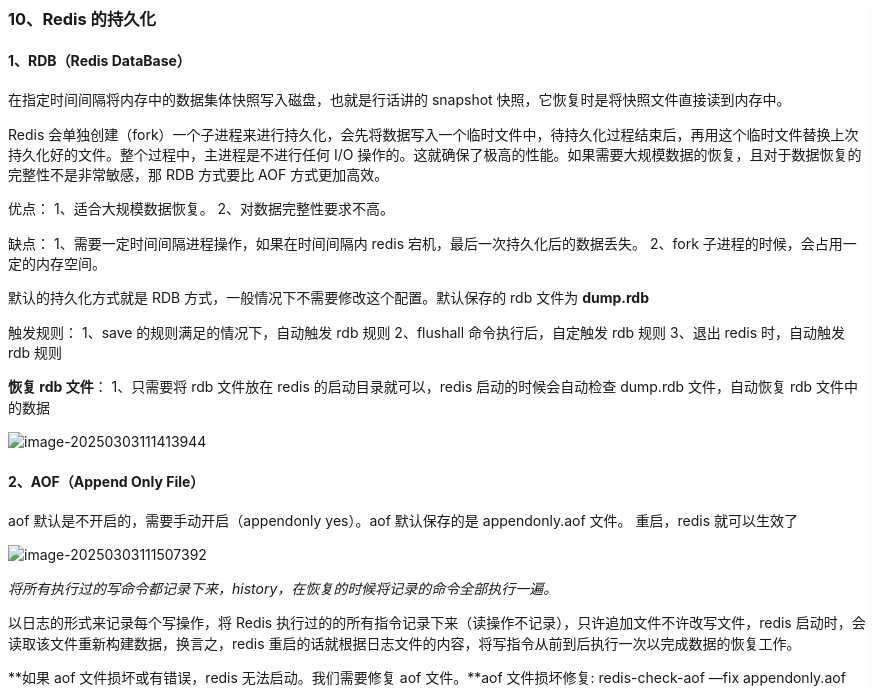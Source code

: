 

### 10、Redis 的持久化

#### 1、RDB（Redis DataBase）



在指定时间间隔将内存中的数据集体快照写入磁盘，也就是行话讲的 snapshot 快照，它恢复时是将快照文件直接读到内存中。



Redis 会单独创建（fork）一个子进程来进行持久化，会先将数据写入一个临时文件中，待持久化过程结束后，再用这个临时文件替换上次持久化好的文件。整个过程中，主进程是不进行任何 I/O 操作的。这就确保了极高的性能。如果需要大规模数据的恢复，且对于数据恢复的完整性不是非常敏感，那 RDB 方式要比 AOF 方式更加高效。



优点：
1、适合大规模数据恢复。
2、对数据完整性要求不高。



缺点：
1、需要一定时间间隔进程操作，如果在时间间隔内 redis 宕机，最后一次持久化后的数据丢失。
2、fork 子进程的时候，会占用一定的内存空间。



默认的持久化方式就是 RDB 方式，一般情况下不需要修改这个配置。默认保存的 rdb 文件为 **dump.rdb**



触发规则：
1、save 的规则满足的情况下，自动触发 rdb 规则
2、flushall 命令执行后，自定触发 rdb 规则
3、退出 redis 时，自动触发 rdb 规则



**恢复 rdb 文件**：
1、只需要将 rdb 文件放在 redis 的启动目录就可以，redis 启动的时候会自动检查 dump.rdb 文件，自动恢复 rdb 文件中的数据

![image-20250303111413944](C:\Users\苏传辉\AppData\Roaming\Typora\typora-user-images\image-20250303111413944.png)

#### 2、AOF（Append Only File）



aof 默认是不开启的，需要手动开启（appendonly yes）。aof 默认保存的是 appendonly.aof 文件。
重启，redis 就可以生效了

![image-20250303111507392](https://pic1.imgdb.cn/item/67c972d1066befcec6df19e4.png)



*将所有执行过的写命令都记录下来，history，在恢复的时候将记录的命令全部执行一遍。*



以日志的形式来记录每个写操作，将 Redis 执行过的的所有指令记录下来（读操作不记录），只许追加文件不许改写文件，redis 启动时，会读取该文件重新构建数据，换言之，redis 重启的话就根据日志文件的内容，将写指令从前到后执行一次以完成数据的恢复工作。



 **如果 aof 文件损坏或有错误，redis 无法启动。我们需要修复 aof 文件。**aof 文件损坏修复: redis-check-aof —fix appendonly.aof
